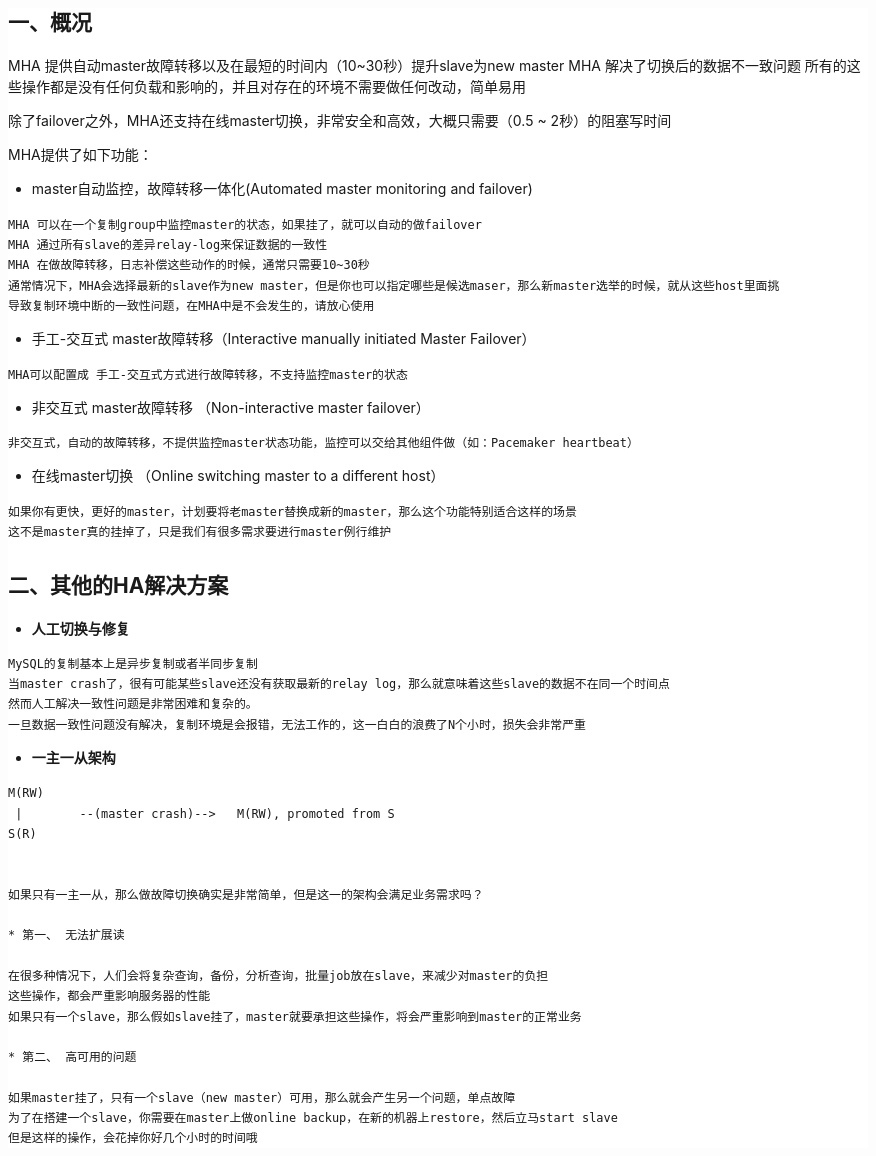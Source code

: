 ## 一、概况

MHA 提供自动master故障转移以及在最短的时间内（10~30秒）提升slave为new master
MHA 解决了切换后的数据不一致问题
所有的这些操作都是没有任何负载和影响的，并且对存在的环境不需要做任何改动，简单易用

除了failover之外，MHA还支持在线master切换，非常安全和高效，大概只需要（0.5 ~ 2秒）的阻塞写时间

MHA提供了如下功能：

- master自动监控，故障转移一体化(Automated master monitoring and failover)

```
MHA 可以在一个复制group中监控master的状态，如果挂了，就可以自动的做failover
MHA 通过所有slave的差异relay-log来保证数据的一致性
MHA 在做故障转移，日志补偿这些动作的时候，通常只需要10~30秒
通常情况下，MHA会选择最新的slave作为new master，但是你也可以指定哪些是候选maser，那么新master选举的时候，就从这些host里面挑
导致复制环境中断的一致性问题，在MHA中是不会发生的，请放心使用
```

- 手工-交互式 master故障转移（Interactive manually initiated Master Failover）

```
MHA可以配置成 手工-交互式方式进行故障转移，不支持监控master的状态
```

- 非交互式 master故障转移 （Non-interactive master failover）

```
非交互式，自动的故障转移，不提供监控master状态功能，监控可以交给其他组件做（如：Pacemaker heartbeat）
```

- 在线master切换 （Online switching master to a different host）

```
如果你有更快，更好的master，计划要将老master替换成新的master，那么这个功能特别适合这样的场景
这不是master真的挂掉了，只是我们有很多需求要进行master例行维护
```

## 二、其他的HA解决方案

- **人工切换与修复**

```
MySQL的复制基本上是异步复制或者半同步复制
当master crash了，很有可能某些slave还没有获取最新的relay log，那么就意味着这些slave的数据不在同一个时间点
然而人工解决一致性问题是非常困难和复杂的。
一旦数据一致性问题没有解决，复制环境是会报错，无法工作的，这一白白的浪费了N个小时，损失会非常严重
```

- **一主一从架构**

```
M(RW)
 |        --(master crash)-->   M(RW), promoted from S
S(R)


如果只有一主一从，那么做故障切换确实是非常简单，但是这一的架构会满足业务需求吗？

* 第一、 无法扩展读

在很多种情况下，人们会将复杂查询，备份，分析查询，批量job放在slave，来减少对master的负担
这些操作，都会严重影响服务器的性能
如果只有一个slave，那么假如slave挂了，master就要承担这些操作，将会严重影响到master的正常业务

* 第二、 高可用的问题

如果master挂了，只有一个slave（new master）可用，那么就会产生另一个问题，单点故障
为了在搭建一个slave，你需要在master上做online backup，在新的机器上restore，然后立马start slave
但是这样的操作，会花掉你好几个小时的时间哦
```